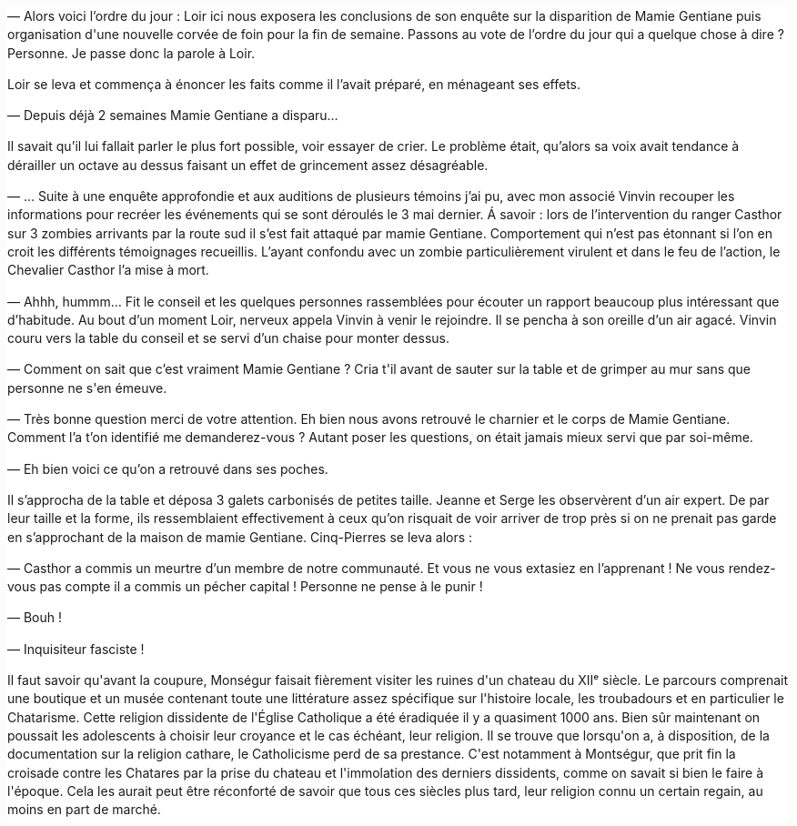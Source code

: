 — Alors voici l’ordre du jour : Loir ici nous exposera les conclusions de son enquête sur la disparition de Mamie Gentiane puis organisation d'une nouvelle corvée de foin pour la fin de semaine. Passons au vote de l’ordre du jour qui a quelque chose à dire ? Personne. Je passe donc la parole à Loir.

Loir se leva et commença à énoncer les faits comme il l’avait préparé, en ménageant ses effets.

— Depuis déjà 2 semaines Mamie Gentiane a disparu…

Il savait qu’il lui fallait parler le plus fort possible, voir essayer de crier. Le problème était, qu’alors sa voix avait tendance à dérailler un octave au dessus faisant un effet de grincement assez désagréable.

— … Suite à une enquête approfondie et aux auditions de plusieurs témoins j’ai pu, avec mon associé Vinvin recouper les informations pour recréer les événements qui se sont déroulés le 3 mai dernier. Á savoir : lors de l’intervention du ranger Casthor sur 3 zombies arrivants par la route sud il s’est fait attaqué par mamie Gentiane. Comportement qui n’est pas étonnant si l’on en croit les différents témoignages recueillis. L’ayant confondu avec un zombie particulièrement virulent et dans le feu de l’action, le Chevalier Casthor l’a mise à mort.

— Ahhh, hummm… Fit le conseil et les quelques personnes rassemblées pour écouter un rapport beaucoup plus intéressant que d’habitude. Au bout d’un moment Loir, nerveux appela Vinvin à venir le rejoindre. Il se pencha à son oreille d’un air agacé. Vinvin couru vers la table du conseil et se servi d’un chaise pour monter dessus.

— Comment on sait que c’est vraiment Mamie Gentiane ? Cria t'il avant de sauter sur la table et de grimper au mur sans que personne ne s'en émeuve.

— Très bonne question merci de votre attention. Eh bien nous avons retrouvé le charnier et le corps de Mamie Gentiane. Comment l’a t’on identifié me demanderez-vous ? Autant poser les questions, on était jamais mieux servi que par soi-même.

— Eh bien voici ce qu’on a retrouvé dans ses poches.

Il s’approcha de la table et déposa 3 galets carbonisés de petites taille. Jeanne et Serge les observèrent d’un air expert. De par leur taille et la forme, ils ressemblaient effectivement à ceux qu’on risquait de voir arriver de trop près si on ne prenait pas garde en s’approchant de la maison de mamie Gentiane. Cinq-Pierres se leva alors :

— Casthor a commis un meurtre d’un membre de notre communauté. Et vous ne vous extasiez en l’apprenant ! Ne vous rendez-vous pas compte il a commis un pécher capital ! Personne ne pense à le punir !

— Bouh !

— Inquisiteur fasciste !

Il faut savoir qu'avant la coupure, Monségur faisait fièrement visiter les ruines d'un chateau du XIIᵉ siècle. Le parcours comprenait une boutique et un musée contenant toute une littérature assez spécifique sur l'histoire locale, les troubadours et en particulier le Chatarisme. Cette religion dissidente de l'Église Catholique a été éradiquée il y a quasiment 1000 ans. Bien sûr maintenant on poussait les adolescents à choisir leur croyance et le cas échéant, leur religion. Il se trouve que lorsqu'on a, à disposition, de la documentation sur la religion cathare, le Catholicisme perd de sa prestance. C'est notamment à Montségur, que prit fin la croisade contre les Chatares par la prise du chateau et l'immolation des derniers dissidents, comme on savait si bien le faire à l'époque. Cela les aurait peut être réconforté de savoir que tous ces siècles plus tard, leur religion connu un certain regain, au moins en part de marché.
